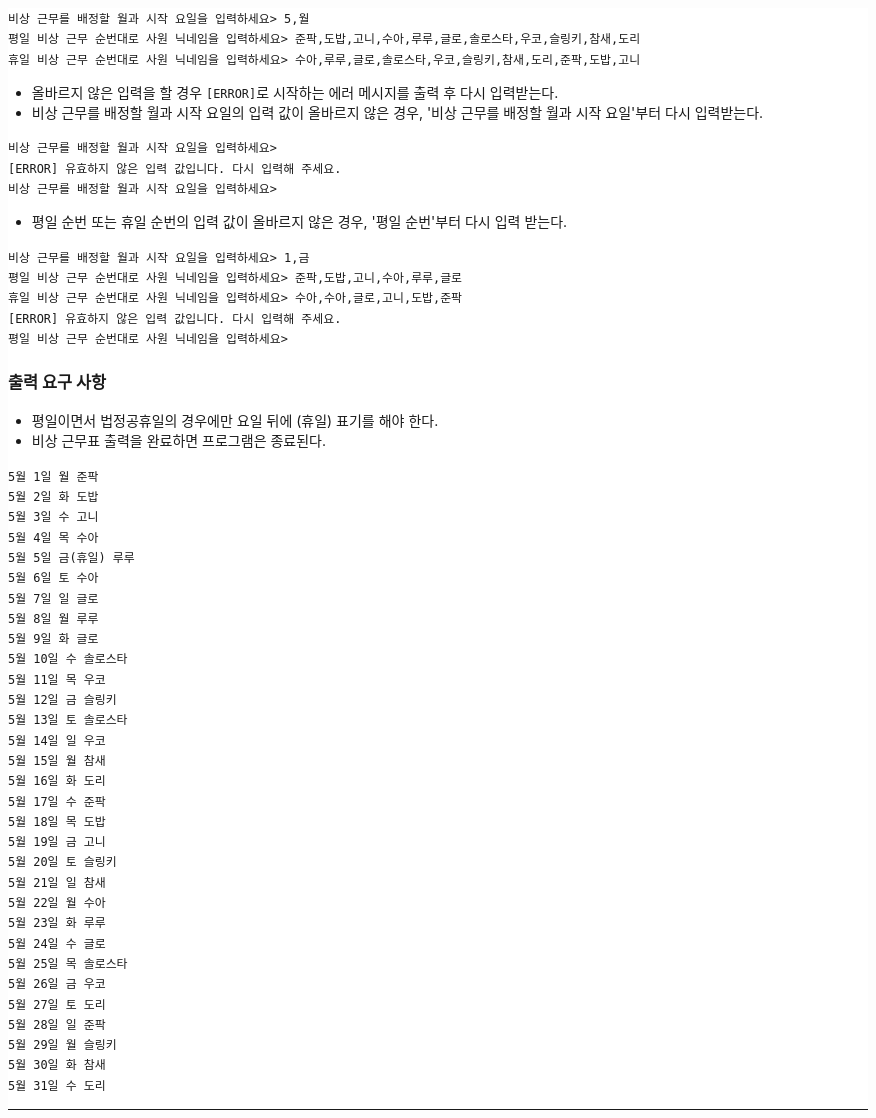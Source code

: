 ```
비상 근무를 배정할 월과 시작 요일을 입력하세요> 5,월
평일 비상 근무 순번대로 사원 닉네임을 입력하세요> 준팍,도밥,고니,수아,루루,글로,솔로스타,우코,슬링키,참새,도리
휴일 비상 근무 순번대로 사원 닉네임을 입력하세요> 수아,루루,글로,솔로스타,우코,슬링키,참새,도리,준팍,도밥,고니
```

- 올바르지 않은 입력을 할 경우 `[ERROR]`로 시작하는 에러 메시지를 출력 후 다시 입력받는다.
- 비상 근무를 배정할 월과 시작 요일의 입력 값이 올바르지 않은 경우, '비상 근무를 배정할 월과 시작 요일'부터 다시 입력받는다.

```
비상 근무를 배정할 월과 시작 요일을 입력하세요>
[ERROR] 유효하지 않은 입력 값입니다. 다시 입력해 주세요.
비상 근무를 배정할 월과 시작 요일을 입력하세요>
```

- 평일 순번 또는 휴일 순번의 입력 값이 올바르지 않은 경우, '평일 순번'부터 다시 입력 받는다.

```
비상 근무를 배정할 월과 시작 요일을 입력하세요> 1,금
평일 비상 근무 순번대로 사원 닉네임을 입력하세요> 준팍,도밥,고니,수아,루루,글로
휴일 비상 근무 순번대로 사원 닉네임을 입력하세요> 수아,수아,글로,고니,도밥,준팍
[ERROR] 유효하지 않은 입력 값입니다. 다시 입력해 주세요.
평일 비상 근무 순번대로 사원 닉네임을 입력하세요>
```

### 출력 요구 사항

- 평일이면서 법정공휴일의 경우에만 요일 뒤에 (휴일) 표기를 해야 한다.
- 비상 근무표 출력을 완료하면 프로그램은 종료된다.

```
5월 1일 월 준팍
5월 2일 화 도밥
5월 3일 수 고니
5월 4일 목 수아
5월 5일 금(휴일) 루루
5월 6일 토 수아
5월 7일 일 글로
5월 8일 월 루루
5월 9일 화 글로
5월 10일 수 솔로스타
5월 11일 목 우코
5월 12일 금 슬링키
5월 13일 토 솔로스타
5월 14일 일 우코
5월 15일 월 참새
5월 16일 화 도리
5월 17일 수 준팍
5월 18일 목 도밥
5월 19일 금 고니
5월 20일 토 슬링키
5월 21일 일 참새
5월 22일 월 수아
5월 23일 화 루루
5월 24일 수 글로
5월 25일 목 솔로스타
5월 26일 금 우코
5월 27일 토 도리
5월 28일 일 준팍
5월 29일 월 슬링키
5월 30일 화 참새
5월 31일 수 도리
```

---